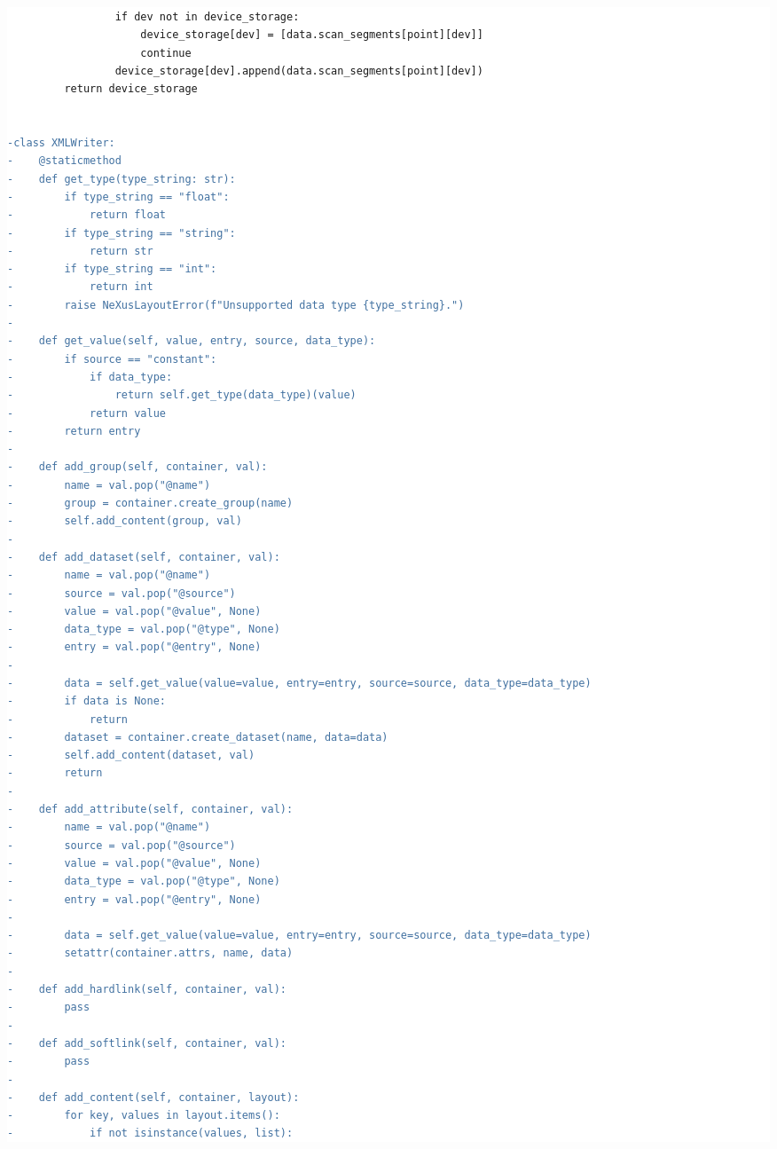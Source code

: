 ```diff
                 if dev not in device_storage:
                     device_storage[dev] = [data.scan_segments[point][dev]]
                     continue
                 device_storage[dev].append(data.scan_segments[point][dev])
         return device_storage
 
 
-class XMLWriter:
-    @staticmethod
-    def get_type(type_string: str):
-        if type_string == "float":
-            return float
-        if type_string == "string":
-            return str
-        if type_string == "int":
-            return int
-        raise NeXusLayoutError(f"Unsupported data type {type_string}.")
-
-    def get_value(self, value, entry, source, data_type):
-        if source == "constant":
-            if data_type:
-                return self.get_type(data_type)(value)
-            return value
-        return entry
-
-    def add_group(self, container, val):
-        name = val.pop("@name")
-        group = container.create_group(name)
-        self.add_content(group, val)
-
-    def add_dataset(self, container, val):
-        name = val.pop("@name")
-        source = val.pop("@source")
-        value = val.pop("@value", None)
-        data_type = val.pop("@type", None)
-        entry = val.pop("@entry", None)
-
-        data = self.get_value(value=value, entry=entry, source=source, data_type=data_type)
-        if data is None:
-            return
-        dataset = container.create_dataset(name, data=data)
-        self.add_content(dataset, val)
-        return
-
-    def add_attribute(self, container, val):
-        name = val.pop("@name")
-        source = val.pop("@source")
-        value = val.pop("@value", None)
-        data_type = val.pop("@type", None)
-        entry = val.pop("@entry", None)
-
-        data = self.get_value(value=value, entry=entry, source=source, data_type=data_type)
-        setattr(container.attrs, name, data)
-
-    def add_hardlink(self, container, val):
-        pass
-
-    def add_softlink(self, container, val):
-        pass
-
-    def add_content(self, container, layout):
-        for key, values in layout.items():
-            if not isinstance(values, list):
```